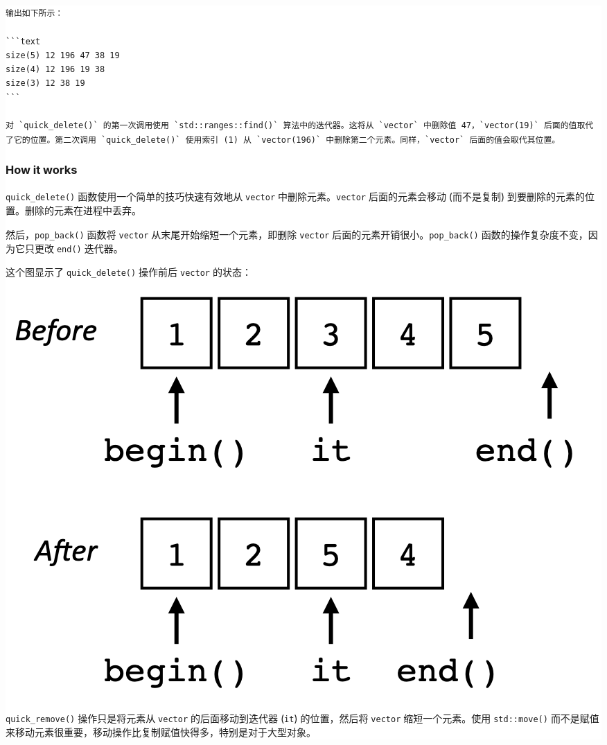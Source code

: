     输出如下所示：

    ```text
    size(5) 12 196 47 38 19
    size(4) 12 196 19 38
    size(3) 12 38 19
    ```

    对 `quick_delete()` 的第一次调用使用 `std::ranges::find()` 算法中的迭代器。这将从 `vector` 中删除值 47，`vector(19)` 后面的值取代了它的位置。第二次调用 `quick_delete()` 使用索引 (1) 从 `vector(196)` 中删除第二个元素。同样，`vector` 后面的值会取代其位置。

### How it works

`quick_delete()` 函数使用一个简单的技巧快速有效地从 `vector` 中删除元素。`vector` 后面的元素会移动 (而不是复制) 到要删除的元素的位置。删除的元素在进程中丢弃。

然后，`pop_back()` 函数将 `vector` 从末尾开始缩短一个元素，即删除 `vector` 后面的元素开销很小。`pop_back()` 函数的操作复杂度不变，因为它只更改 `end()` 迭代器。

这个图显示了 `quick_delete()` 操作前后 `vector` 的状态：

![图 3.4 quick_delete() 之前和之后](assets/3.4.png)

`quick_remove()` 操作只是将元素从 `vector` 的后面移动到迭代器 (`it`) 的位置，然后将 `vector` 缩短一个元素。使用 `std::move()` 而不是赋值来移动元素很重要，移动操作比复制赋值快得多，特别是对于大型对象。
